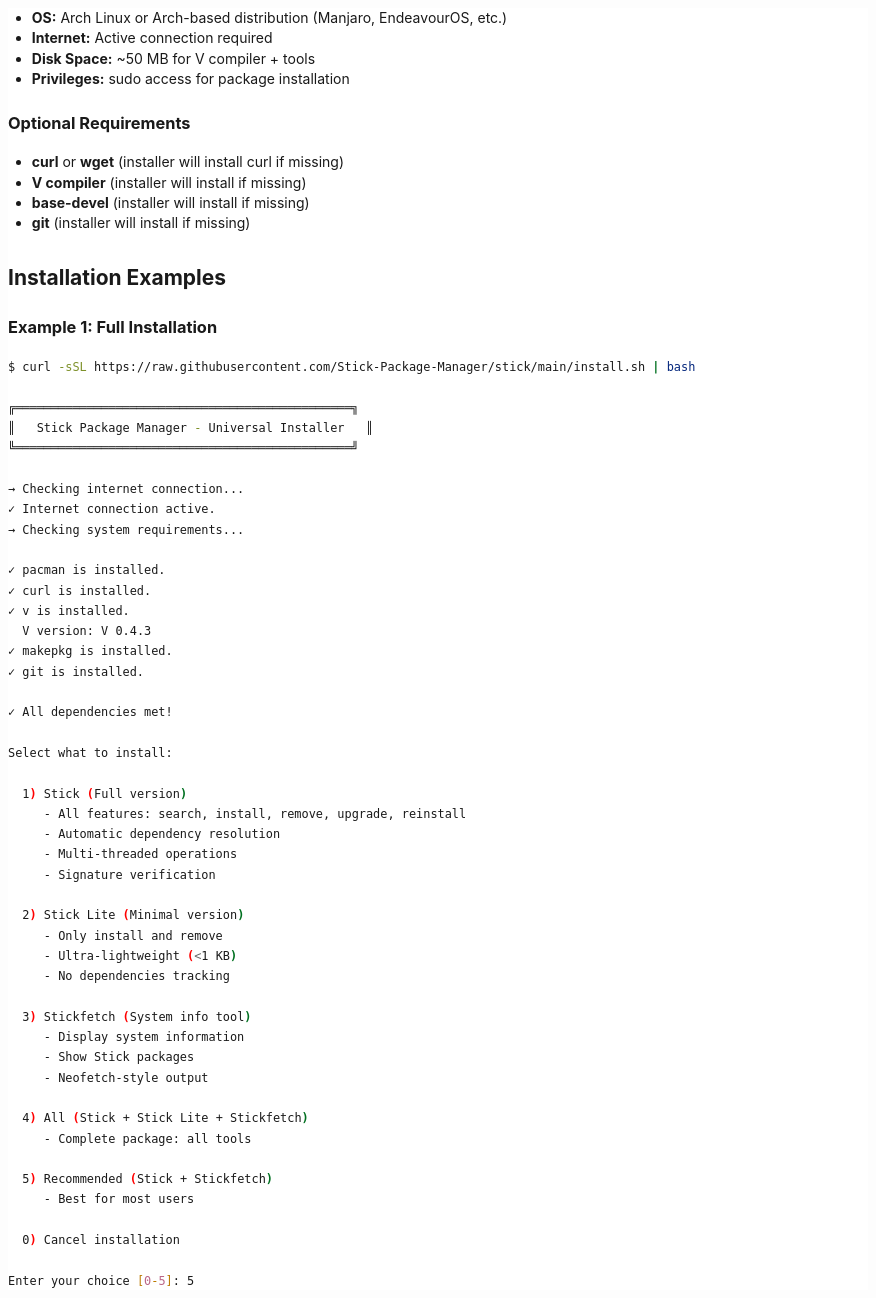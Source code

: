 - **OS:** Arch Linux or Arch-based distribution (Manjaro, EndeavourOS, etc.)
- **Internet:** Active connection required
- **Disk Space:** ~50 MB for V compiler + tools
- **Privileges:** sudo access for package installation

### Optional Requirements

- **curl** or **wget** (installer will install curl if missing)
- **V compiler** (installer will install if missing)
- **base-devel** (installer will install if missing)
- **git** (installer will install if missing)

## Installation Examples

### Example 1: Full Installation

```bash
$ curl -sSL https://raw.githubusercontent.com/Stick-Package-Manager/stick/main/install.sh | bash

╔═══════════════════════════════════════════════╗
║   Stick Package Manager - Universal Installer   ║
╚═══════════════════════════════════════════════╝

→ Checking internet connection...
✓ Internet connection active.
→ Checking system requirements...

✓ pacman is installed.
✓ curl is installed.
✓ v is installed.
  V version: V 0.4.3
✓ makepkg is installed.
✓ git is installed.

✓ All dependencies met!

Select what to install:

  1) Stick (Full version)
     - All features: search, install, remove, upgrade, reinstall
     - Automatic dependency resolution
     - Multi-threaded operations
     - Signature verification

  2) Stick Lite (Minimal version)
     - Only install and remove
     - Ultra-lightweight (<1 KB)
     - No dependencies tracking

  3) Stickfetch (System info tool)
     - Display system information
     - Show Stick packages
     - Neofetch-style output

  4) All (Stick + Stick Lite + Stickfetch)
     - Complete package: all tools

  5) Recommended (Stick + Stickfetch)
     - Best for most users

  0) Cancel installation

Enter your choice [0-5]: 5
```